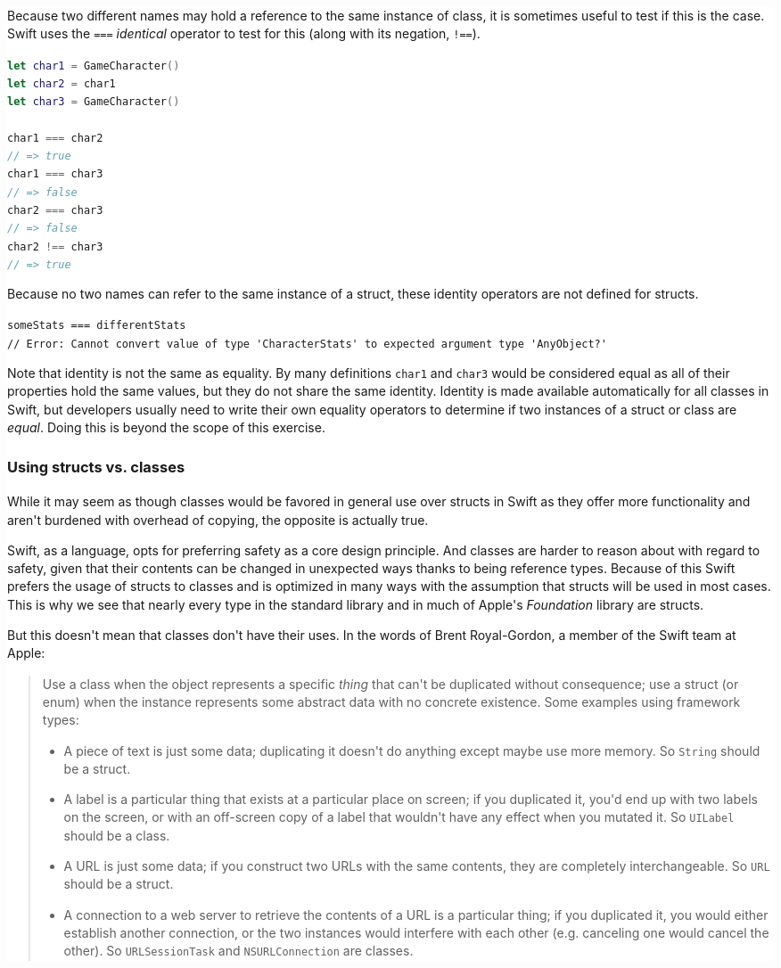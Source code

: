 Because two different names may hold a reference to the same instance of class, it is sometimes useful to test if this is the case. Swift uses the `===` _identical_ operator to test for this (along with its negation, `!==`).

```swift
let char1 = GameCharacter()
let char2 = char1
let char3 = GameCharacter()

char1 === char2
// => true
char1 === char3
// => false
char2 === char3
// => false
char2 !== char3
// => true
```

Because no two names can refer to the same instance of a struct, these identity operators are not defined for structs.

```struct
someStats === differentStats
// Error: Cannot convert value of type 'CharacterStats' to expected argument type 'AnyObject?'
```

Note that identity is not the same as equality. By many definitions `char1` and `char3` would be considered equal as all of their properties hold the same values, but they do not share the same identity. Identity is made available automatically for all classes in Swift, but developers usually need to write their own equality operators to determine if two instances of a struct or class are _equal_. Doing this is beyond the scope of this exercise.

### Using structs vs. classes

While it may seem as though classes would be favored in general use over structs in Swift as they offer more functionality and aren't burdened with overhead of copying, the opposite is actually true.

Swift, as a language, opts for preferring safety as a core design principle. And classes are harder to reason about with regard to safety, given that their contents can be changed in unexpected ways thanks to being reference types. Because of this Swift prefers the usage of structs to classes and is optimized in many ways with the assumption that structs will be used in most cases. This is why we see that nearly every type in the standard library and in much of Apple's _Foundation_ library are structs.

But this doesn't mean that classes don't have their uses. In the words of Brent Royal-Gordon, a member of the Swift team at Apple:

> Use a class when the object represents a specific _thing_ that can't be duplicated without consequence; use a struct (or enum) when the instance represents some abstract data with no concrete existence. Some examples using framework types:
>
> - A piece of text is just some data; duplicating it doesn't do anything except maybe use more memory. So `String` should be a struct.
>
> - A label is a particular thing that exists at a particular place on screen; if you duplicated it, you'd end up with two labels on the screen, or with an off-screen copy of a label that wouldn't have any effect when you mutated it. So `UILabel` should be a class.
>
> - A URL is just some data; if you construct two URLs with the same contents, they are completely interchangeable. So `URL` should be a struct.
>
> - A connection to a web server to retrieve the contents of a URL is a particular thing; if you duplicated it, you would either establish another connection, or the two instances would interfere with each other (e.g. canceling one would cancel the other). So `URLSessionTask` and `NSURLConnection` are classes.
>